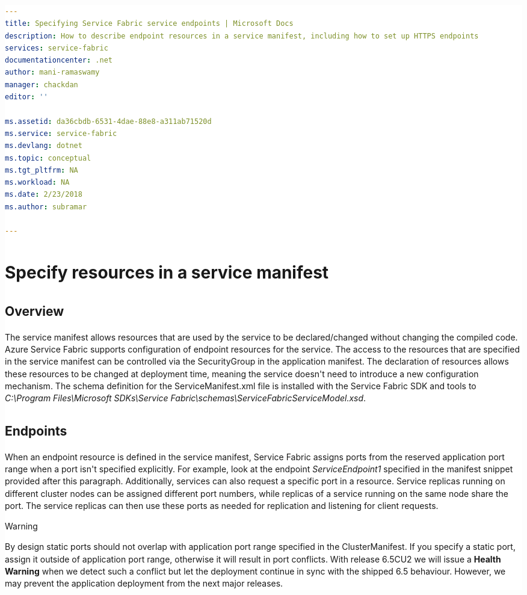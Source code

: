 ```yaml
---
title: Specifying Service Fabric service endpoints | Microsoft Docs
description: How to describe endpoint resources in a service manifest, including how to set up HTTPS endpoints
services: service-fabric
documentationcenter: .net
author: mani-ramaswamy
manager: chackdan
editor: ''

ms.assetid: da36cbdb-6531-4dae-88e8-a311ab71520d
ms.service: service-fabric
ms.devlang: dotnet
ms.topic: conceptual
ms.tgt_pltfrm: NA
ms.workload: NA
ms.date: 2/23/2018
ms.author: subramar

---
```

# Specify resources in a service manifest
## Overview
The service manifest allows resources that are used by the service to be declared/changed without changing the compiled code. Azure Service Fabric supports configuration of endpoint resources for the service. The access to the resources that are specified in the service manifest can be controlled via the SecurityGroup in the application manifest. The declaration of resources allows these resources to be changed at deployment time, meaning the service doesn't need to introduce a new configuration mechanism. The schema definition for the ServiceManifest.xml file is installed with the Service Fabric SDK and tools to *C:\Program Files\Microsoft SDKs\Service Fabric\schemas\ServiceFabricServiceModel.xsd*.

## Endpoints
When an endpoint resource is defined in the service manifest, Service Fabric assigns ports from the reserved application port range when a port isn't specified explicitly. For example, look at the endpoint *ServiceEndpoint1* specified in the manifest snippet provided after this paragraph. Additionally, services can also request a specific port in a resource. Service replicas running on different cluster nodes can be assigned different port numbers, while replicas of a service running on the same node share the port. The service replicas can then use these ports as needed for replication and listening for client requests.

> [!WARNING]
> By design static ports should not overlap with application port range specified in the ClusterManifest. If you specify a static port, assign it outside of application port range, otherwise it will result in port conflicts. With release 6.5CU2 we will issue a **Health Warning** when we detect such a conflict but let the deployment continue in sync with the shipped 6.5 behaviour. However, we may prevent the application deployment from the next major releases.
